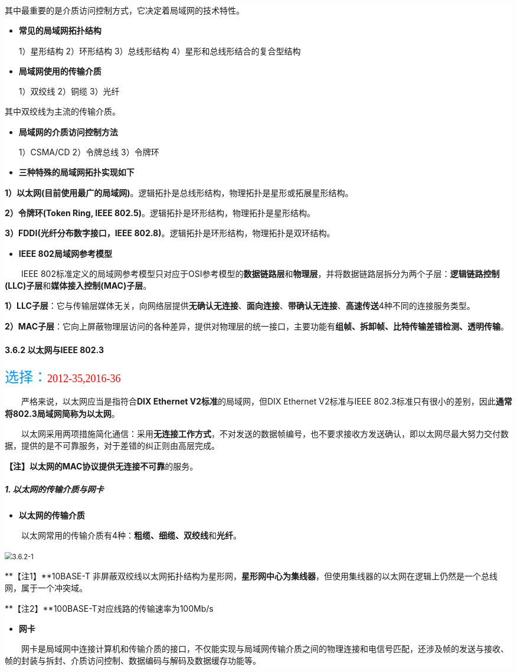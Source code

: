 其中最重要的是介质访问控制方式，它决定着局域网的技术特性。

- **常见的局域网拓扑结构**

  1）星形结构	2）环形结构	3）总线形结构	4）星形和总线形结合的复合型结构

- **局域网使用的传输介质**

  1）双绞线	2）铜缆	3）光纤

其中双绞线为主流的传输介质。

- **局域网的介质访问控制方法**

  1）CSMA/CD	2）令牌总线	3）令牌环

- **三种特殊的局域网拓扑实现如下**

**1）以太网(目前使用最广的局域网)**。逻辑拓扑是总线形结构，物理拓扑是星形或拓展星形结构。

**2）令牌环(Token Ring, IEEE 802.5)**。逻辑拓扑是环形结构，物理拓扑是星形结构。

**3）FDDI(光纤分布数字接口，IEEE 802.8)**。逻辑拓扑是环形结构，物理拓扑是双环结构。

- **IEEE 802局域网参考模型**

&emsp;&emsp;IEEE 802标准定义的局域网参考模型只对应于OSI参考模型的**数据链路层**和**物理层**，并将数据链路层拆分为两个子层：**逻辑链路控制(LLC)子层**和**媒体接入控制(MAC)子层**。

**1）LLC子层**：它与传输层媒体无关，向网络层提供**无确认无连接**、**面向连接**、**带确认无连接**、**高速传送**4种不同的连接服务类型。

**2）MAC子层**：它向上屏蔽物理层访问的各种差异，提供对物理层的统一接口，主要功能有**组帧、拆卸帧、比特传输差错检测、透明传输**。



#### 3.6.2 以太网与IEEE 802.3

<font color='#0099ff' size=5 face="黑体">选择：</font><font color='#FF0000' size=4 face="黑体">2012-35,2016-36</font>

&emsp;&emsp;严格来说，以太网应当是指符合**DIX Ethernet V2标准**的局域网，但DIX Ethernet V2标准与IEEE 802.3标准只有很小的差别，因此**通常将802.3局域网简称为以太网**。

&emsp;&emsp;以太网采用两项措施简化通信：采用**无连接工作方式**，不对发送的数据帧编号，也不要求接收方发送确认，即以太网尽最大努力交付数据，提供的是不可靠服务，对于差错的纠正则由高层完成。

**【注】**以太网的MAC协议提供**无连接不可靠**的服务。

##### 1. 以太网的传输介质与网卡

- **以太网的传输介质**

&emsp;&emsp;以太网常用的传输介质有4种：**粗缆、细缆、双绞线**和**光纤**。

<img src="./计算机网络/3.6.2-1.png" alt="3.6.2-1" style="zoom:80%;" />

**【注1】**10BASE-T 非屏蔽双绞线以太网拓扑结构为星形网，**星形网中心为集线器**，但使用集线器的以太网在逻辑上仍然是一个总线网，属于一个冲突域。

**【注2】**100BASE-T对应线路的传输速率为100Mb/s

- **网卡**

&emsp;&emsp;网卡是局域网中连接计算机和传输介质的接口，不仅能实现与局域网传输介质之间的物理连接和电信号匹配，还涉及帧的发送与接收、帧的封装与拆封、介质访问控制、数据编码与解码及数据缓存功能等。
